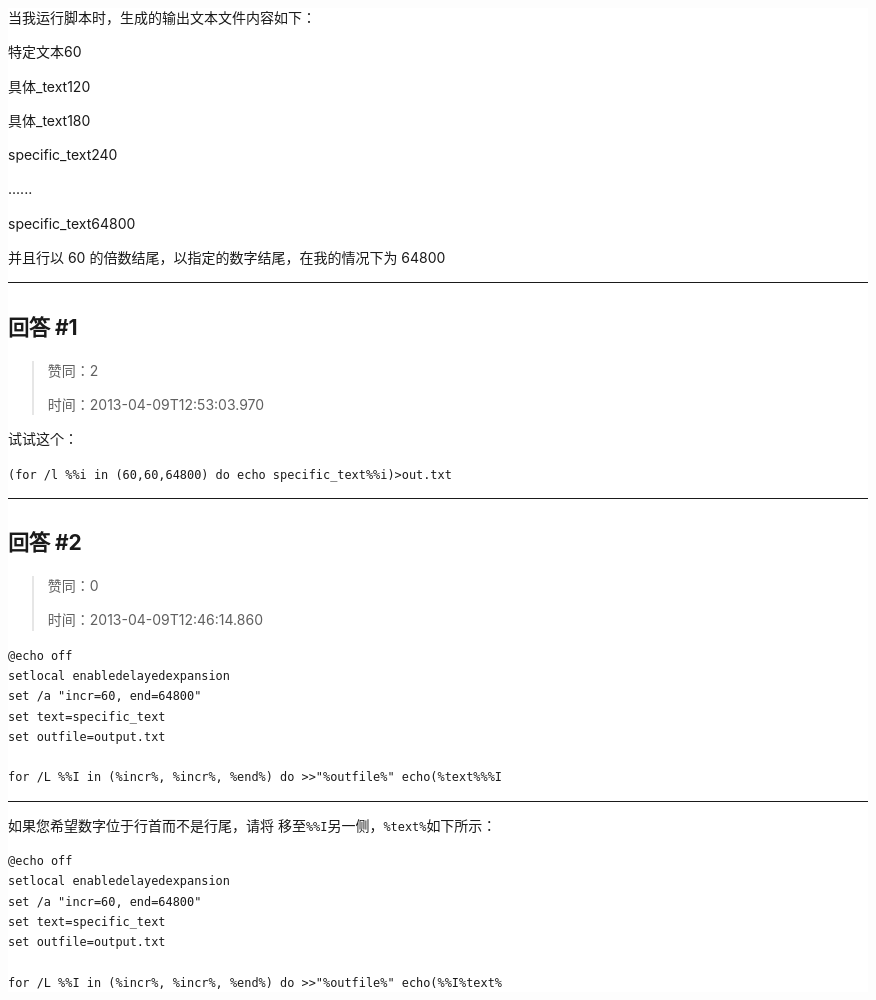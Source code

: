 当我运行脚本时，生成的输出文本文件内容如下：

特定文本60

具体_text120

具体_text180

specific_text240

......

specific_text64800

并且行以 60 的倍数结尾，以指定的数字结尾，在我的情况下为 64800

* * *

## 回答 #1

> 赞同：2
> 
> 时间：2013-04-09T12:53:03.970

试试这个：

```
(for /l %%i in (60,60,64800) do echo specific_text%%i)>out.txt 
```

* * *

## 回答 #2

> 赞同：0
> 
> 时间：2013-04-09T12:46:14.860

```
@echo off
setlocal enabledelayedexpansion
set /a "incr=60, end=64800"
set text=specific_text
set outfile=output.txt

for /L %%I in (%incr%, %incr%, %end%) do >>"%outfile%" echo(%text%%%I 
```

* * *

如果您希望数字位于行首而不是行尾，请将 移至`%%I`另一侧，`%text%`如下所示：

```
@echo off
setlocal enabledelayedexpansion
set /a "incr=60, end=64800"
set text=specific_text
set outfile=output.txt

for /L %%I in (%incr%, %incr%, %end%) do >>"%outfile%" echo(%%I%text% 
```
